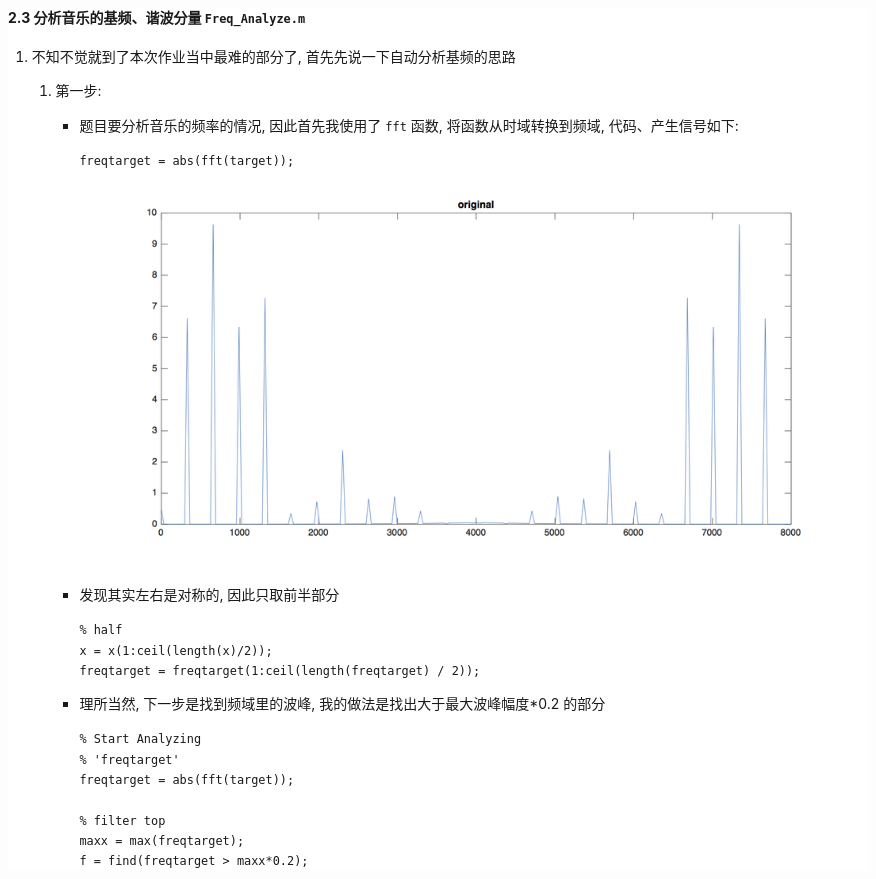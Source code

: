 

#### 2.3 分析音乐的基频、谐波分量 `Freq_Analyze.m`

1. 不知不觉就到了本次作业当中最难的部分了, 首先先说一下自动分析基频的思路
    1. 第一步:
        * 题目要分析音乐的频率的情况, 因此首先我使用了 `fft` 函数, 将函数从时域转换到频域,
        代码、产生信号如下:
        
	        ```
	        freqtarget = abs(fft(target));
	        ```
        ![original_fft](Resources/original_fft.png)
        
        * 发现其实左右是对称的, 因此只取前半部分
        
	        ```
	        % half
	        x = x(1:ceil(length(x)/2));
	        freqtarget = freqtarget(1:ceil(length(freqtarget) / 2));
	        ```
        
        * 理所当然, 下一步是找到频域里的波峰, 我的做法是找出大于最大波峰幅度*0.2 的部分
        
	        ```
	        % Start Analyzing
	        % 'freqtarget'
	        freqtarget = abs(fft(target));
	
	        % filter top
	        maxx = max(freqtarget);
	        f = find(freqtarget > maxx*0.2);
	        ```
	        